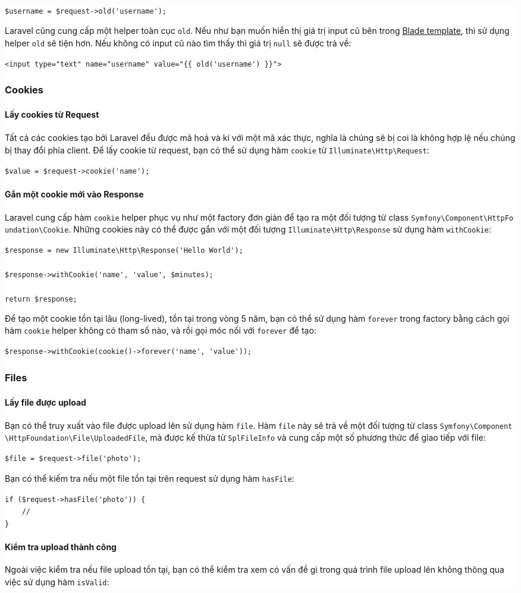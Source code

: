     $username = $request->old('username');

Laravel cũng cung cấp một helper toàn cục `old`. Nếu như bạn muốn hiển thị giá trị input cũ bên trong [Blade template](https://laravel.com/docs/master/blade), thì sử dụng helper `old` sẽ tiện hơn. Nếu không có input cũ nào tìm thấy thì giá trị `null` sẽ được trả về:

    <input type="text" name="username" value="{{ old('username') }}">

<a name="cookies"></a>
### Cookies

#### Lấy cookies từ Request

Tất cả các cookies tạo bởi Laravel đều được mã hoá và kí với một mã xác thực, nghĩa là chúng sẽ bị coi là không hợp lệ nếu chúng bị thay đổi phía client. Để lấy cookie từ request, bạn có thể sử dụng hàm `cookie` từ `Illuminate\Http\Request`:

    $value = $request->cookie('name');

#### Gắn một cookie mới vào Response

Laravel cung cấp hàm `cookie` helper phục vụ như một factory đơn giản để tạo ra một đối tượng từ class `Symfony\Component\HttpFoundation\Cookie`. Những cookies này có thể được gắn với một đối tượng `Illuminate\Http\Response` sử dụng hàm `withCookie`:

    $response = new Illuminate\Http\Response('Hello World');

    $response->withCookie('name', 'value', $minutes);

    return $response;

Để tạo một cookie tồn tại lâu (long-lived), tồn tại trong vòng 5 năm, bạn có thể sử dụng hàm `forever` trong factory bằng cách gọi hàm `cookie` helper không có tham số nào, và rồi gọi móc nối với `forever` để tạo:

    $response->withCookie(cookie()->forever('name', 'value'));

<a name="files"></a>
### Files

#### Lấy file được upload

Bạn có thể truy xuất vào file được upload lên sử dụng hàm `file`. Hàm `file` này sẽ trả về một đối tượng từ class `Symfony\Component\HttpFoundation\File\UploadedFile`, mà được kế thừa từ `SplFileInfo` và cung cấp một số phương thức để giao tiếp với file:

    $file = $request->file('photo');

Bạn có thể kiểm tra nếu một file tồn tại trên request sử dụng hàm `hasFile`:

    if ($request->hasFile('photo')) {
        //
    }

#### Kiểm tra upload thành công

Ngoài việc kiểm tra nếu file upload tồn tại, bạn có thể kiểm tra xem có vấn đề gì trong quá trình file upload lên không thông qua việc sử dụng hàm `isValid`:
